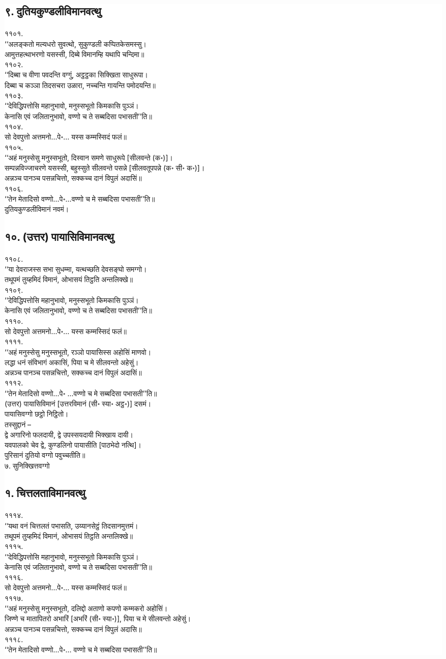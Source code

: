 
## ९. दुतियकुण्डलीविमानवत्थु

११०१.  
‘‘अलङ्कतो मल्यधरो सुवत्थो, सुकुण्डली कप्पितकेसमस्सु।  
आमुत्तहत्थाभरणो यसस्सी, दिब्बे विमानम्हि यथापि चन्दिमा॥  
११०२.  
‘‘दिब्बा च वीणा पवदन्ति वग्गुं, अट्ठट्ठका सिक्खिता साधुरूपा।  
दिब्बा च कञ्ञा तिदसचरा उळारा, नच्चन्ति गायन्ति पमोदयन्ति॥  
११०३.  
‘‘देविद्धिपत्तोसि महानुभावो, मनुस्सभूतो किमकासि पुञ्ञं।  
केनासि एवं जलितानुभावो, वण्णो च ते सब्बदिसा पभासती’’ति॥  
११०४.  
सो देवपुत्तो अत्तमनो…पे॰… यस्स कम्मस्सिदं फलं॥  
११०५.  
‘‘अहं मनुस्सेसु मनुस्सभूतो, दिस्वान समणे साधुरूपे [सीलवन्ते (क॰)]।  
सम्पन्नविज्जाचरणे यसस्सी, बहुस्सुते सीलवन्ते पसन्ने [सीलवतूपपन्ने (क॰ सी॰ क॰)]।  
अन्नञ्च पानञ्च पसन्नचित्तो, सक्कच्च दानं विपुलं अदासिं॥  
११०६.  
‘‘तेन मेतादिसो वण्णो…पे॰…वण्णो च मे सब्बदिसा पभासती’’ति॥  
दुतियकुण्डलीविमानं नवमं।  


## १०. (उत्तर) पायासिविमानवत्थु

११०८.  
‘‘या देवराजस्स सभा सुधम्मा, यत्थच्छति देवसङ्घो समग्गो।  
तथूपमं तुय्हमिदं विमानं, ओभासयं तिट्ठति अन्तलिक्खे॥  
११०९.  
‘‘देविद्धिपत्तोसि महानुभावो, मनुस्सभूतो किमकासि पुञ्ञं।  
केनासि एवं जलितानुभावो, वण्णो च ते सब्बदिसा पभासती’’ति॥  
१११०.  
सो देवपुत्तो अत्तमनो…पे॰… यस्स कम्मस्सिदं फलं॥  
११११.  
‘‘अहं मनुस्सेसु मनुस्सभूतो, रञ्ञो पायासिस्स अहोसिं माणवो।  
लद्धा धनं संविभागं अकासिं, पिया च मे सीलवन्तो अहेसुं।  
अन्नञ्च पानञ्च पसन्नचित्तो, सक्कच्च दानं विपुलं अदासिं॥  
१११२.  
‘‘तेन मेतादिसो वण्णो…पे॰ …वण्णो च मे सब्बदिसा पभासती’’ति॥  
(उत्तर) पायासिविमानं [उत्तरविमानं (सी॰ स्या॰ अट्ठ॰)] दसमं।  
पायासिवग्गो छट्ठो निट्ठितो।  
तस्सुद्दानं –  
द्वे अगारिनो फलदायी, द्वे उपस्सयदायी भिक्खाय दायी।  
यवपालको चेव द्वे, कुण्डलिनो पायासीति [पाठभेदो नत्थि]।  
पुरिसानं दुतियो वग्गो पवुच्चतीति॥  
७. सुनिक्खित्तवग्गो  


## १. चित्तलताविमानवत्थु

१११४.  
‘‘यथा वनं चित्तलतं पभासति, उय्यानसेट्ठं तिदसानमुत्तमं।  
तथूपमं तुय्हमिदं विमानं, ओभासयं तिट्ठति अन्तलिक्खे॥  
१११५.  
‘‘देविद्धिपत्तोसि महानुभावो, मनुस्सभूतो किमकासि पुञ्ञं।  
केनासि एवं जलितानुभावो, वण्णो च ते सब्बदिसा पभासती’’ति॥  
१११६.  
सो देवपुत्तो अत्तमनो…पे॰… यस्स कम्मस्सिदं फलं॥  
१११७.  
‘‘अहं मनुस्सेसु मनुस्सभूतो, दलिद्दो अताणो कपणो कम्मकरो अहोसिं।  
जिण्णे च मातापितरो अभारिं [अभरिं (सी॰ स्या॰)], पिया च मे सीलवन्तो अहेसुं।  
अन्नञ्च पानञ्च पसन्नचित्तो, सक्कच्च दानं विपुलं अदासि॥  
१११८.  
‘‘तेन मेतादिसो वण्णो…पे॰… वण्णो च मे सब्बदिसा पभासती’’ति॥  